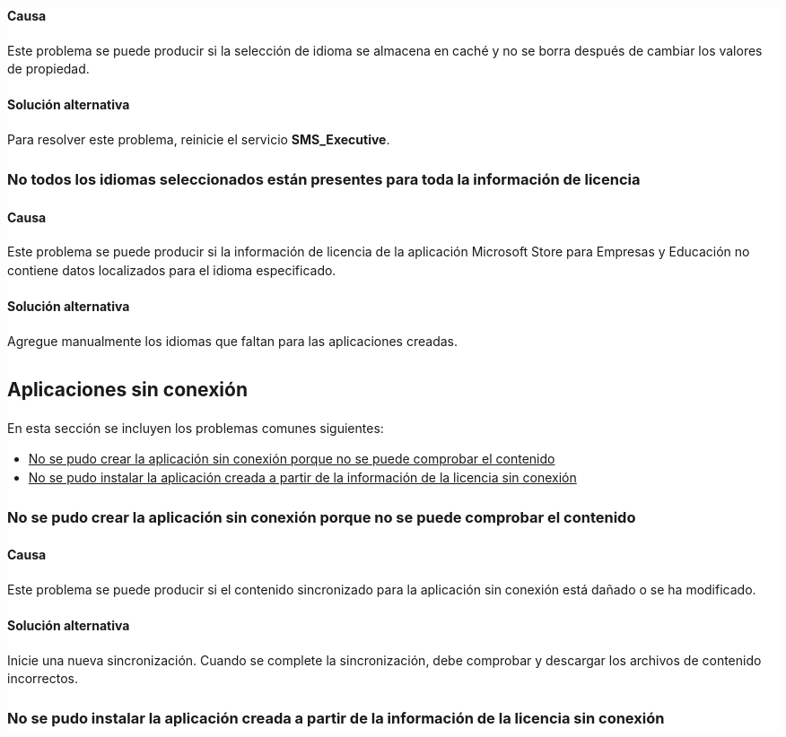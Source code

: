 #### <a name="cause"></a>Causa

Este problema se puede producir si la selección de idioma se almacena en caché y no se borra después de cambiar los valores de propiedad.

#### <a name="workaround"></a>Solución alternativa

Para resolver este problema, reinicie el servicio **SMS_Executive**.

### <a name="not-all-selected-languages-are-present-for-all-license-information"></a><a name="bkmk_lang-symptom2"></a> No todos los idiomas seleccionados están presentes para toda la información de licencia

#### <a name="cause"></a>Causa

Este problema se puede producir si la información de licencia de la aplicación Microsoft Store para Empresas y Educación no contiene datos localizados para el idioma especificado.

#### <a name="workaround"></a>Solución alternativa

Agregue manualmente los idiomas que faltan para las aplicaciones creadas.


## <a name="offline-applications"></a>Aplicaciones sin conexión

En esta sección se incluyen los problemas comunes siguientes:

- [No se pudo crear la aplicación sin conexión porque no se puede comprobar el contenido](#bkmk_off-symptom1)
- [No se pudo instalar la aplicación creada a partir de la información de la licencia sin conexión](#bkmk_off-symptom2)

### <a name="fail-to-create-offline-application-because-content-cant-be-verified"></a><a name="bkmk_off-symptom1"></a> No se pudo crear la aplicación sin conexión porque no se puede comprobar el contenido

#### <a name="cause"></a>Causa

Este problema se puede producir si el contenido sincronizado para la aplicación sin conexión está dañado o se ha modificado.

#### <a name="workaround"></a>Solución alternativa

Inicie una nueva sincronización. Cuando se complete la sincronización, debe comprobar y descargar los archivos de contenido incorrectos.

### <a name="fail-to-install-application-created-from-offline-license-information"></a><a name="bkmk_off-symptom2"></a> No se pudo instalar la aplicación creada a partir de la información de la licencia sin conexión

